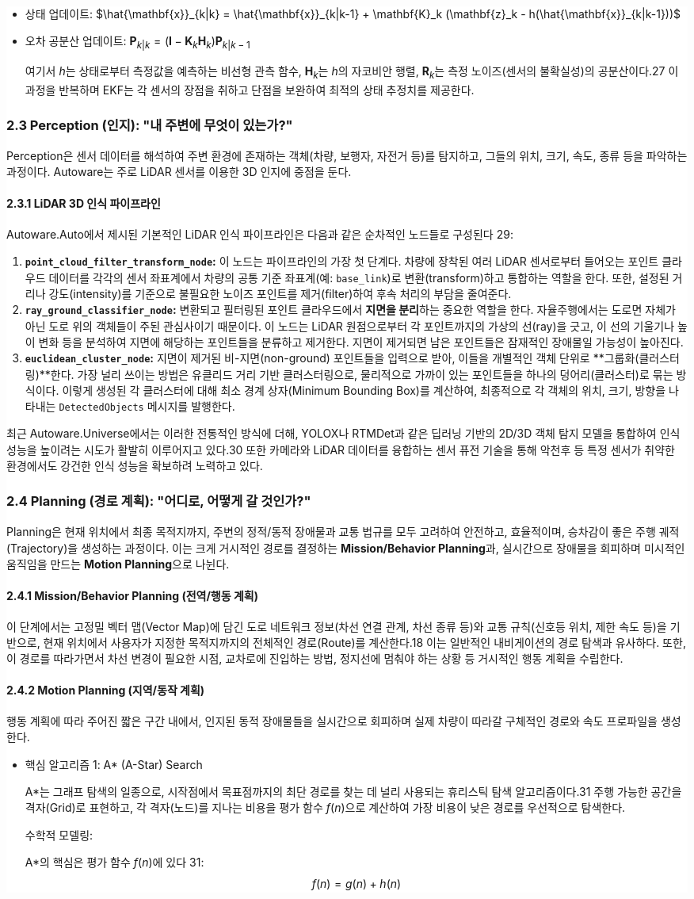    - 상태 업데이트: $\hat{\mathbf{x}}_{k|k} = \hat{\mathbf{x}}_{k|k-1} + \mathbf{K}_k (\mathbf{z}_k - h(\hat{\mathbf{x}}_{k|k-1}))$

   - 오차 공분산 업데이트: $\mathbf{P}_{k|k} = (\mathbf{I} - \mathbf{K}_k \mathbf{H}_k) \mathbf{P}_{k|k-1}$

     여기서 $h$는 상태로부터 측정값을 예측하는 비선형 관측 함수, $\mathbf{H}_k$는 $h$의 자코비안 행렬, $\mathbf{R}_k$는 측정 노이즈(센서의 불확실성)의 공분산이다.27 이 과정을 반복하며 EKF는 각 센서의 장점을 취하고 단점을 보완하여 최적의 상태 추정치를 제공한다.

### 2.3  Perception (인지): "내 주변에 무엇이 있는가?"

Perception은 센서 데이터를 해석하여 주변 환경에 존재하는 객체(차량, 보행자, 자전거 등)를 탐지하고, 그들의 위치, 크기, 속도, 종류 등을 파악하는 과정이다. Autoware는 주로 LiDAR 센서를 이용한 3D 인지에 중점을 둔다.

#### 2.3.1 LiDAR 3D 인식 파이프라인

Autoware.Auto에서 제시된 기본적인 LiDAR 인식 파이프라인은 다음과 같은 순차적인 노드들로 구성된다 29:

1. **`point_cloud_filter_transform_node`:** 이 노드는 파이프라인의 가장 첫 단계다. 차량에 장착된 여러 LiDAR 센서로부터 들어오는 포인트 클라우드 데이터를 각각의 센서 좌표계에서 차량의 공통 기준 좌표계(예: `base_link`)로 변환(transform)하고 통합하는 역할을 한다. 또한, 설정된 거리나 강도(intensity)를 기준으로 불필요한 노이즈 포인트를 제거(filter)하여 후속 처리의 부담을 줄여준다.
2. **`ray_ground_classifier_node`:** 변환되고 필터링된 포인트 클라우드에서 **지면을 분리**하는 중요한 역할을 한다. 자율주행에서는 도로면 자체가 아닌 도로 위의 객체들이 주된 관심사이기 때문이다. 이 노드는 LiDAR 원점으로부터 각 포인트까지의 가상의 선(ray)을 긋고, 이 선의 기울기나 높이 변화 등을 분석하여 지면에 해당하는 포인트들을 분류하고 제거한다. 지면이 제거되면 남은 포인트들은 잠재적인 장애물일 가능성이 높아진다.
3. **`euclidean_cluster_node`:** 지면이 제거된 비-지면(non-ground) 포인트들을 입력으로 받아, 이들을 개별적인 객체 단위로 **그룹화(클러스터링)**한다. 가장 널리 쓰이는 방법은 유클리드 거리 기반 클러스터링으로, 물리적으로 가까이 있는 포인트들을 하나의 덩어리(클러스터)로 묶는 방식이다. 이렇게 생성된 각 클러스터에 대해 최소 경계 상자(Minimum Bounding Box)를 계산하여, 최종적으로 각 객체의 위치, 크기, 방향을 나타내는 `DetectedObjects` 메시지를 발행한다.

최근 Autoware.Universe에서는 이러한 전통적인 방식에 더해, YOLOX나 RTMDet과 같은 딥러닝 기반의 2D/3D 객체 탐지 모델을 통합하여 인식 성능을 높이려는 시도가 활발히 이루어지고 있다.30 또한 카메라와 LiDAR 데이터를 융합하는 센서 퓨전 기술을 통해 악천후 등 특정 센서가 취약한 환경에서도 강건한 인식 성능을 확보하려 노력하고 있다.

### 2.4  Planning (경로 계획): "어디로, 어떻게 갈 것인가?"

Planning은 현재 위치에서 최종 목적지까지, 주변의 정적/동적 장애물과 교통 법규를 모두 고려하여 안전하고, 효율적이며, 승차감이 좋은 주행 궤적(Trajectory)을 생성하는 과정이다. 이는 크게 거시적인 경로를 결정하는 **Mission/Behavior Planning**과, 실시간으로 장애물을 회피하며 미시적인 움직임을 만드는 **Motion Planning**으로 나뉜다.

#### 2.4.1 Mission/Behavior Planning (전역/행동 계획)

이 단계에서는 고정밀 벡터 맵(Vector Map)에 담긴 도로 네트워크 정보(차선 연결 관계, 차선 종류 등)와 교통 규칙(신호등 위치, 제한 속도 등)을 기반으로, 현재 위치에서 사용자가 지정한 목적지까지의 전체적인 경로(Route)를 계산한다.18 이는 일반적인 내비게이션의 경로 탐색과 유사하다. 또한, 이 경로를 따라가면서 차선 변경이 필요한 시점, 교차로에 진입하는 방법, 정지선에 멈춰야 하는 상황 등 거시적인 행동 계획을 수립한다.

#### 2.4.2 Motion Planning (지역/동작 계획)

행동 계획에 따라 주어진 짧은 구간 내에서, 인지된 동적 장애물들을 실시간으로 회피하며 실제 차량이 따라갈 구체적인 경로와 속도 프로파일을 생성한다.

- 핵심 알고리즘 1: A* (A-Star) Search

  A*는 그래프 탐색의 일종으로, 시작점에서 목표점까지의 최단 경로를 찾는 데 널리 사용되는 휴리스틱 탐색 알고리즘이다.31 주행 가능한 공간을 격자(Grid)로 표현하고, 각 격자(노드)를 지나는 비용을 평가 함수 $f(n)$으로 계산하여 가장 비용이 낮은 경로를 우선적으로 탐색한다.

  수학적 모델링:

  A*의 핵심은 평가 함수 $f(n)$에 있다 31:
  $$
  f(n) = g(n) + h(n)
  $$

